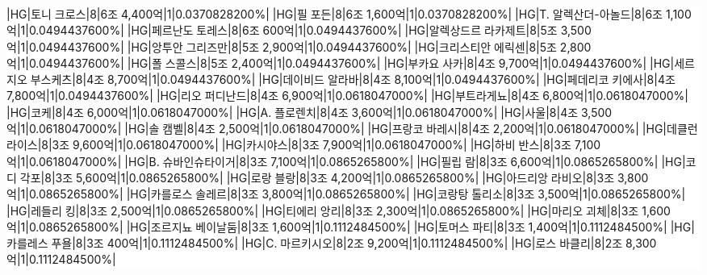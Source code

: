 |HG|토니 크로스|8|6조 4,400억|1|0.0370828200%|
|HG|필 포든|8|6조 1,600억|1|0.0370828200%|
|HG|T. 알렉산더-아놀드|8|6조 1,100억|1|0.0494437600%|
|HG|페르난도 토레스|8|6조 600억|1|0.0494437600%|
|HG|알렉상드르 라카제트|8|5조 3,500억|1|0.0494437600%|
|HG|앙투안 그리즈만|8|5조 2,900억|1|0.0494437600%|
|HG|크리스티안 에릭센|8|5조 2,800억|1|0.0494437600%|
|HG|폴 스콜스|8|5조 2,400억|1|0.0494437600%|
|HG|부카요 사카|8|4조 9,700억|1|0.0494437600%|
|HG|세르지오 부스케츠|8|4조 8,700억|1|0.0494437600%|
|HG|데이비드 알라바|8|4조 8,100억|1|0.0494437600%|
|HG|페데리코 키에사|8|4조 7,800억|1|0.0494437600%|
|HG|리오 퍼디난드|8|4조 6,900억|1|0.0618047000%|
|HG|부트라게뇨|8|4조 6,800억|1|0.0618047000%|
|HG|코케|8|4조 6,000억|1|0.0618047000%|
|HG|A. 플로렌치|8|4조 3,600억|1|0.0618047000%|
|HG|사울|8|4조 3,500억|1|0.0618047000%|
|HG|솔 캠벨|8|4조 2,500억|1|0.0618047000%|
|HG|프랑코 바레시|8|4조 2,200억|1|0.0618047000%|
|HG|데클런 라이스|8|3조 9,600억|1|0.0618047000%|
|HG|카시야스|8|3조 7,900억|1|0.0618047000%|
|HG|하비 반스|8|3조 7,100억|1|0.0618047000%|
|HG|B. 슈바인슈타이거|8|3조 7,100억|1|0.0865265800%|
|HG|필립 람|8|3조 6,600억|1|0.0865265800%|
|HG|코디 각포|8|3조 5,600억|1|0.0865265800%|
|HG|로랑 블랑|8|3조 4,200억|1|0.0865265800%|
|HG|아드리앙 라비오|8|3조 3,800억|1|0.0865265800%|
|HG|카를로스 솔레르|8|3조 3,800억|1|0.0865265800%|
|HG|코랑탕 톨리소|8|3조 3,500억|1|0.0865265800%|
|HG|레들리 킹|8|3조 2,500억|1|0.0865265800%|
|HG|티에리 앙리|8|3조 2,300억|1|0.0865265800%|
|HG|마리오 괴체|8|3조 1,600억|1|0.0865265800%|
|HG|조르지뇨 베이날둠|8|3조 1,600억|1|0.1112484500%|
|HG|토머스 파티|8|3조 1,400억|1|0.1112484500%|
|HG|카를레스 푸욜|8|3조 400억|1|0.1112484500%|
|HG|C. 마르키시오|8|2조 9,200억|1|0.1112484500%|
|HG|로스 바클리|8|2조 8,300억|1|0.1112484500%|